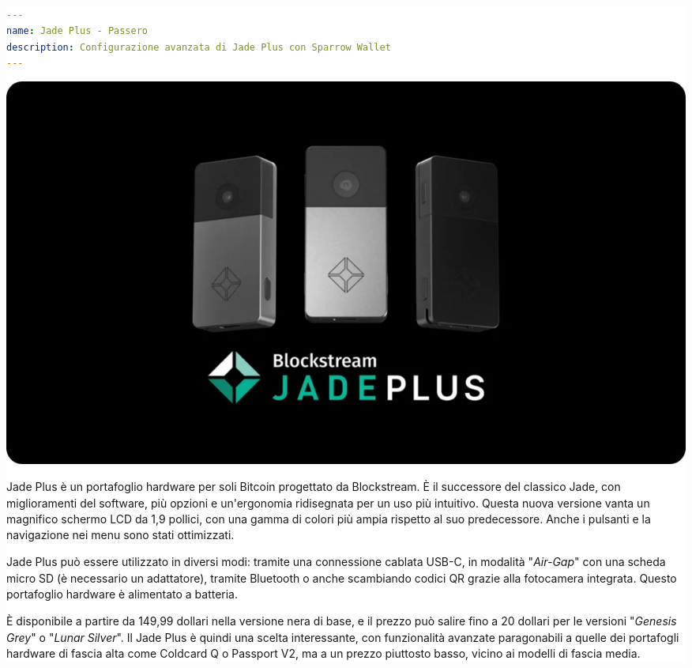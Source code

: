 ```yaml
---
name: Jade Plus - Passero
description: Configurazione avanzata di Jade Plus con Sparrow Wallet
---
```

![cover](assets/cover.webp)

Jade Plus è un portafoglio hardware per soli Bitcoin progettato da Blockstream. È il successore del classico Jade, con miglioramenti del software, più opzioni e un'ergonomia ridisegnata per un uso più intuitivo. Questa nuova versione vanta un magnifico schermo LCD da 1,9 pollici, con una gamma di colori più ampia rispetto al suo predecessore. Anche i pulsanti e la navigazione nei menu sono stati ottimizzati.

Jade Plus può essere utilizzato in diversi modi: tramite una connessione cablata USB-C, in modalità "*Air-Gap*" con una scheda micro SD (è necessario un adattatore), tramite Bluetooth o anche scambiando codici QR grazie alla fotocamera integrata. Questo portafoglio hardware è alimentato a batteria.

È disponibile a partire da 149,99 dollari nella versione nera di base, e il prezzo può salire fino a 20 dollari per le versioni "*Genesis Grey*" o "*Lunar Silver*". Il Jade Plus è quindi una scelta interessante, con funzionalità avanzate paragonabili a quelle dei portafogli hardware di fascia alta come Coldcard Q o Passport V2, ma a un prezzo piuttosto basso, vicino ai modelli di fascia media.
